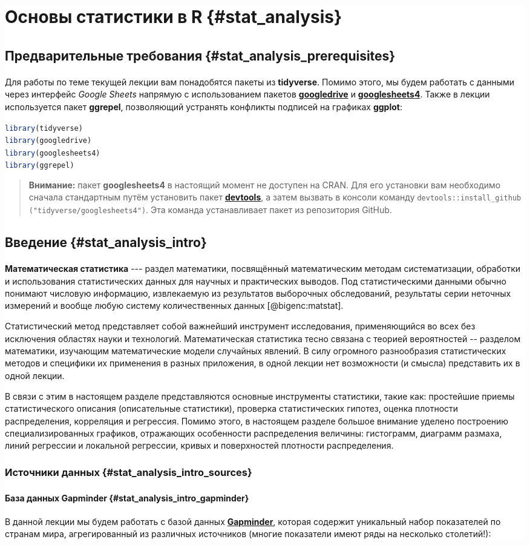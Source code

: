 # Основы статистики в R {#stat_analysis}



## Предварительные требования {#stat_analysis_prerequisites}

Для работы по теме текущей лекции вам понадобятся пакеты из __tidyverse__. Помимо этого, мы будем работать с данными через интерфейс _Google Sheets_ напрямую с использованием пакетов [__googledrive__](https://googledrive.tidyverse.org/) и [__googlesheets4__](https://googlesheets4.tidyverse.org/). Также в лекции используется пакет __ggrepel__, позволяющий устранять конфликты подписей на графиках __ggplot__:

```r
library(tidyverse)
library(googledrive)
library(googlesheets4)
library(ggrepel)
```

> __Внимание:__ пакет __googlesheets4__ в настоящий момент не доступен на CRAN. Для его установки вам необходимо сначала стандартным путём установить пакет [__devtools__](https://devtools.r-lib.org/), а затем вызвать в консоли команду `devtools::install_github("tidyverse/googlesheets4")`. Эта команда устанавливает пакет из репозитория GitHub.

## Введение {#stat_analysis_intro}

__Математическая статистика__ --- раздел математики, посвящённый математическим методам систематизации, обработки и использования статистических данных для научных и практических выводов. Под статистическими данными обычно понимают числовую информацию, извлекаемую из результатов выборочных обследований, результаты серии неточных измерений и вообще любую систему количественных данных [@bigenc:matstat].

Статистический метод представляет собой важнейший инструмент исследования, применяющийся во всех без исключения областях науки и технологий. Математическая статистика тесно связана с теорией вероятностей -- разделом математики, изучающим математические модели случайных явлений. В силу огромного разнообразия статистических методов и специфики их применения в разных приложения, в одной лекции нет возможности (и смысла) представить их в одной лекции. 

В связи с этим в настоящем разделе представляются основные инструменты статистики, такие как: простейшие приемы статистического описания (описательные статистики), проверка статистических гипотез, оценка плотности распределения, корреляция и регрессия. Помимо этого, в настоящем разделе большое внимание уделено построению специализированных графиков, отражающих особенности распределения величины: гистограмм, диаграмм размаха, линий регрессии и локальной регрессии, кривых и поверхностей плотности распределения.

### Источники данных {#stat_analysis_intro_sources}

#### База данных Gapminder {#stat_analysis_intro_gapminder}

В данной лекции мы будем работать с базой данных [__Gapminder__](https://www.gapminder.org/), которая содержит уникальный набор показателей по странам мира, агрегированный из различных источников (многие показатели имеют ряды на несколько столетий!):

